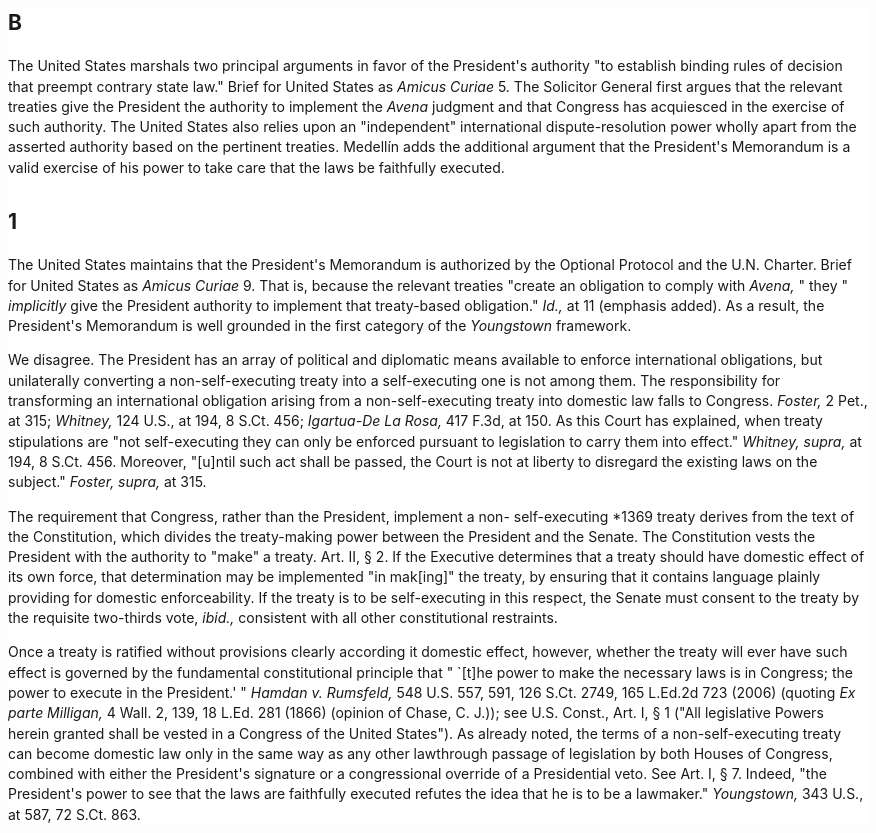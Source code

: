 
## B

The United States marshals two principal arguments in favor of the President's
authority "to establish binding rules of decision that preempt contrary state
law." Brief for United States as _Amicus Curiae_ 5\. The Solicitor General
first argues that the relevant treaties give the President the authority to
implement the _Avena_ judgment and that Congress has acquiesced in the
exercise of such authority. The United States also relies upon an
"independent" international dispute-resolution power wholly apart from the
asserted authority based on the pertinent treaties. Medellín adds the
additional argument that the President's Memorandum is a valid exercise of his
power to take care that the laws be faithfully executed.

## 1

The United States maintains that the President's Memorandum is authorized by
the Optional Protocol and the U.N. Charter. Brief for United States as _Amicus
Curiae_ 9\. That is, because the relevant treaties "create an obligation to
comply with _Avena,_ " they " _implicitly_ give the President authority to
implement that treaty-based obligation." _Id.,_ at 11 (emphasis added). As a
result, the President's Memorandum is well grounded in the first category of
the _Youngstown_ framework.

We disagree. The President has an array of political and diplomatic means
available to enforce international obligations, but unilaterally converting a
non-self-executing treaty into a self-executing one is not among them. The
responsibility for transforming an international obligation arising from a
non-self-executing treaty into domestic law falls to Congress. _Foster,_ 2
Pet., at 315; _Whitney,_ 124 U.S., at 194, 8 S.Ct. 456; _Igartua-De La Rosa,_
417 F.3d, at 150. As this Court has explained, when treaty stipulations are
"not self-executing they can only be enforced pursuant to legislation to carry
them into effect." _Whitney, supra,_ at 194, 8 S.Ct. 456. Moreover, "[u]ntil
such act shall be passed, the Court is not at liberty to disregard the
existing laws on the subject." _Foster, supra,_ at 315.

The requirement that Congress, rather than the President, implement a non-
self-executing *1369 treaty derives from the text of the Constitution, which
divides the treaty-making power between the President and the Senate. The
Constitution vests the President with the authority to "make" a treaty. Art.
II, § 2. If the Executive determines that a treaty should have domestic effect
of its own force, that determination may be implemented "in mak[ing]" the
treaty, by ensuring that it contains language plainly providing for domestic
enforceability. If the treaty is to be self-executing in this respect, the
Senate must consent to the treaty by the requisite two-thirds vote, _ibid.,_
consistent with all other constitutional restraints.

Once a treaty is ratified without provisions clearly according it domestic
effect, however, whether the treaty will ever have such effect is governed by
the fundamental constitutional principle that " `[t]he power to make the
necessary laws is in Congress; the power to execute in the President.' "
_Hamdan v. Rumsfeld,_ 548 U.S. 557, 591, 126 S.Ct. 2749, 165 L.Ed.2d 723
(2006) (quoting _Ex parte Milligan,_ 4 Wall. 2, 139, 18 L.Ed. 281 (1866)
(opinion of Chase, C. J.)); see U.S. Const., Art. I, § 1 ("All legislative
Powers herein granted shall be vested in a Congress of the United States"). As
already noted, the terms of a non-self-executing treaty can become domestic
law only in the same way as any other lawthrough passage of legislation by
both Houses of Congress, combined with either the President's signature or a
congressional override of a Presidential veto. See Art. I, § 7. Indeed, "the
President's power to see that the laws are faithfully executed refutes the
idea that he is to be a lawmaker." _Youngstown,_ 343 U.S., at 587, 72 S.Ct.
863.
